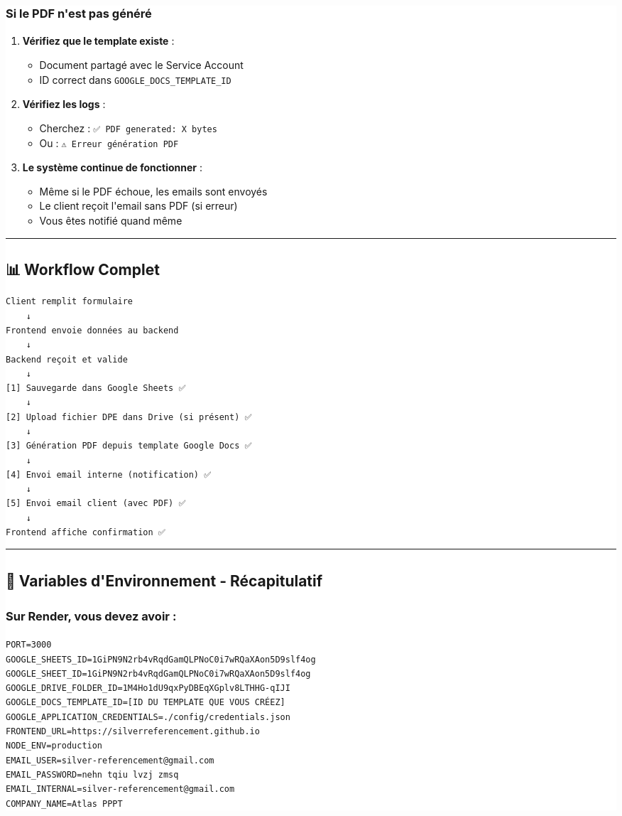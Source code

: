 ### Si le PDF n'est pas généré

1. **Vérifiez que le template existe** :
   - Document partagé avec le Service Account
   - ID correct dans `GOOGLE_DOCS_TEMPLATE_ID`

2. **Vérifiez les logs** :
   - Cherchez : `✅ PDF generated: X bytes`
   - Ou : `⚠️ Erreur génération PDF`

3. **Le système continue de fonctionner** :
   - Même si le PDF échoue, les emails sont envoyés
   - Le client reçoit l'email sans PDF (si erreur)
   - Vous êtes notifié quand même

---

## 📊 Workflow Complet

```
Client remplit formulaire
    ↓
Frontend envoie données au backend
    ↓
Backend reçoit et valide
    ↓
[1] Sauvegarde dans Google Sheets ✅
    ↓
[2] Upload fichier DPE dans Drive (si présent) ✅
    ↓
[3] Génération PDF depuis template Google Docs ✅
    ↓
[4] Envoi email interne (notification) ✅
    ↓
[5] Envoi email client (avec PDF) ✅
    ↓
Frontend affiche confirmation ✅
```

---

## 🎯 Variables d'Environnement - Récapitulatif

### Sur Render, vous devez avoir :

```
PORT=3000
GOOGLE_SHEETS_ID=1GiPN9N2rb4vRqdGamQLPNoC0i7wRQaXAon5D9slf4og
GOOGLE_SHEET_ID=1GiPN9N2rb4vRqdGamQLPNoC0i7wRQaXAon5D9slf4og
GOOGLE_DRIVE_FOLDER_ID=1M4Ho1dU9qxPyDBEqXGplv8LTHHG-qIJI
GOOGLE_DOCS_TEMPLATE_ID=[ID DU TEMPLATE QUE VOUS CRÉEZ]
GOOGLE_APPLICATION_CREDENTIALS=./config/credentials.json
FRONTEND_URL=https://silverreferencement.github.io
NODE_ENV=production
EMAIL_USER=silver-referencement@gmail.com
EMAIL_PASSWORD=nehn tqiu lvzj zmsq
EMAIL_INTERNAL=silver-referencement@gmail.com
COMPANY_NAME=Atlas PPPT
```
